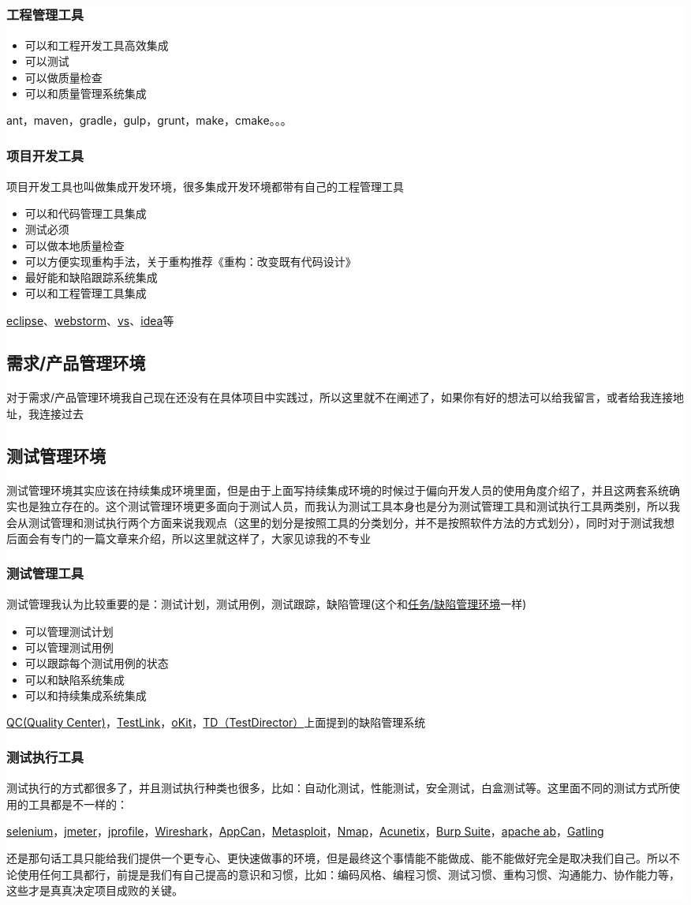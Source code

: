 ### 工程管理工具

* 可以和工程开发工具高效集成
* 可以测试
* 可以做质量检查
* 可以和质量管理系统集成

ant，maven，gradle，gulp，grunt，make，cmake。。。

### 项目开发工具

项目开发工具也叫做集成开发环境，很多集成开发环境都带有自己的工程管理工具

* 可以和代码管理工具集成
* 测试必须
* 可以做本地质量检查
* 可以方便实现重构手法，关于重构推荐《重构：改变既有代码设计》
* 最好能和缺陷跟踪系统集成
* 可以和工程管理工具集成

[eclipse](http://)、[webstorm](http://)、[vs](http://)、[idea](http://)等

## 需求/产品管理环境

对于需求/产品管理环境我自己现在还没有在具体项目中实践过，所以这里就不在阐述了，如果你有好的想法可以给我留言，或者给我连接地址，我连接过去

## 测试管理环境

测试管理环境其实应该在持续集成环境里面，但是由于上面写持续集成环境的时候过于偏向开发人员的使用角度介绍了，并且这两套系统确实也是独立存在的。这个测试管理环境更多面向于测试人员，而我认为测试工具本身也是分为测试管理工具和测试执行工具两类别，所以我会从测试管理和测试执行两个方面来说我观点（这里的划分是按照工具的分类划分，并不是按照软件方法的方式划分），同时对于测试我想后面会有专门的一篇文章来介绍，所以这里就这样了，大家见谅我的不专业

### 测试管理工具

测试管理我认为比较重要的是：测试计划，测试用例，测试跟踪，缺陷管理(这个和[任务/缺陷管理环境](#任务/缺陷管理环境)一样)

* 可以管理测试计划
* 可以管理测试用例
* 可以跟踪每个测试用例的状态
* 可以和缺陷系统集成
* 可以和持续集成系统集成

[QC(Quality Center)](http://)，[TestLink](http://)，[oKit](http://)，[TD（TestDirector）](http://)上面提到的缺陷管理系统

### 测试执行工具

测试执行的方式都很多了，并且测试执行种类也很多，比如：自动化测试，性能测试，安全测试，白盒测试等。这里面不同的测试方式所使用的工具都是不一样的：

[selenium](http://)，[jmeter](http://)，[jprofile](http://)，[Wireshark](http://)，[AppCan](http://)，[Metasploit](http://)，[Nmap](http://)，[Acunetix](http://)，[Burp Suite](http://)，[apache ab](http://)，[Gatling](http://)

还是那句话工具只能给我们提供一个更专心、更快速做事的环境，但是最终这个事情能不能做成、能不能做好完全是取决我们自己。所以不论使用任何工具都行，前提是我们有自己提高的意识和习惯，比如：编码风格、编程习惯、测试习惯、重构习惯、沟通能力、协作能力等，这些才是真真决定项目成败的关键。